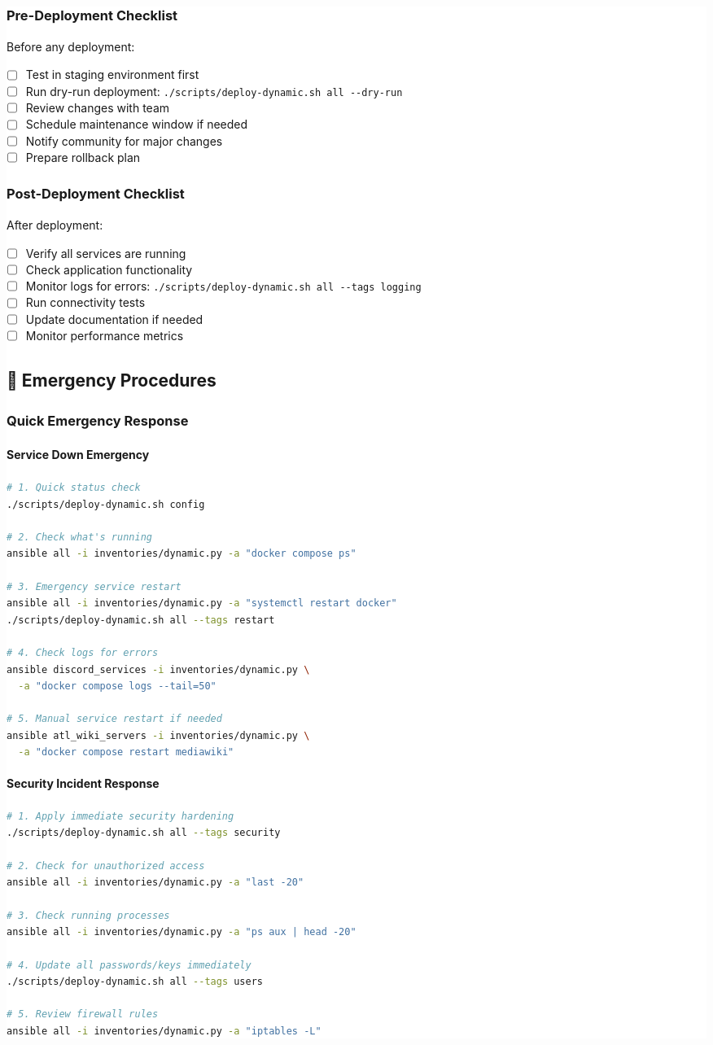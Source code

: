 ### Pre-Deployment Checklist

Before any deployment:

- [ ] Test in staging environment first
- [ ] Run dry-run deployment: `./scripts/deploy-dynamic.sh all --dry-run`
- [ ] Review changes with team
- [ ] Schedule maintenance window if needed
- [ ] Notify community for major changes
- [ ] Prepare rollback plan

### Post-Deployment Checklist

After deployment:

- [ ] Verify all services are running
- [ ] Check application functionality
- [ ] Monitor logs for errors: `./scripts/deploy-dynamic.sh all --tags logging`
- [ ] Run connectivity tests
- [ ] Update documentation if needed
- [ ] Monitor performance metrics

## 🚨 Emergency Procedures

### Quick Emergency Response

#### Service Down Emergency

```bash
# 1. Quick status check
./scripts/deploy-dynamic.sh config

# 2. Check what's running
ansible all -i inventories/dynamic.py -a "docker compose ps"

# 3. Emergency service restart
ansible all -i inventories/dynamic.py -a "systemctl restart docker"
./scripts/deploy-dynamic.sh all --tags restart

# 4. Check logs for errors
ansible discord_services -i inventories/dynamic.py \
  -a "docker compose logs --tail=50"

# 5. Manual service restart if needed
ansible atl_wiki_servers -i inventories/dynamic.py \
  -a "docker compose restart mediawiki"
```

#### Security Incident Response

```bash
# 1. Apply immediate security hardening
./scripts/deploy-dynamic.sh all --tags security

# 2. Check for unauthorized access
ansible all -i inventories/dynamic.py -a "last -20"

# 3. Check running processes
ansible all -i inventories/dynamic.py -a "ps aux | head -20"

# 4. Update all passwords/keys immediately
./scripts/deploy-dynamic.sh all --tags users

# 5. Review firewall rules
ansible all -i inventories/dynamic.py -a "iptables -L"
```